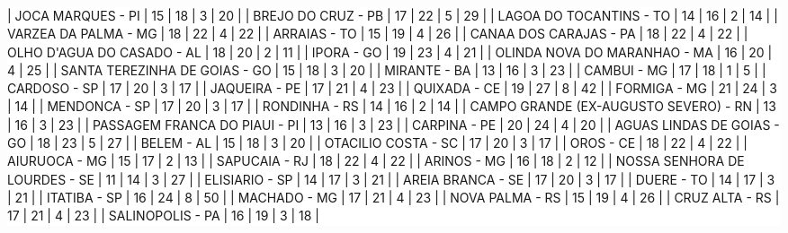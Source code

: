 | JOCA MARQUES - PI | 15 | 18 | 3 | 20 |
| BREJO DO CRUZ - PB | 17 | 22 | 5 | 29 |
| LAGOA DO TOCANTINS - TO | 14 | 16 | 2 | 14 |
| VARZEA DA PALMA - MG | 18 | 22 | 4 | 22 |
| ARRAIAS - TO | 15 | 19 | 4 | 26 |
| CANAA DOS CARAJAS - PA | 18 | 22 | 4 | 22 |
| OLHO D'AGUA DO CASADO - AL | 18 | 20 | 2 | 11 |
| IPORA - GO | 19 | 23 | 4 | 21 |
| OLINDA NOVA DO MARANHAO - MA | 16 | 20 | 4 | 25 |
| SANTA TEREZINHA DE GOIAS - GO | 15 | 18 | 3 | 20 |
| MIRANTE - BA | 13 | 16 | 3 | 23 |
| CAMBUI - MG | 17 | 18 | 1 | 5 |
| CARDOSO - SP | 17 | 20 | 3 | 17 |
| JAQUEIRA - PE | 17 | 21 | 4 | 23 |
| QUIXADA - CE | 19 | 27 | 8 | 42 |
| FORMIGA - MG | 21 | 24 | 3 | 14 |
| MENDONCA - SP | 17 | 20 | 3 | 17 |
| RONDINHA - RS | 14 | 16 | 2 | 14 |
| CAMPO GRANDE (EX-AUGUSTO SEVERO) - RN | 13 | 16 | 3 | 23 |
| PASSAGEM FRANCA DO PIAUI - PI | 13 | 16 | 3 | 23 |
| CARPINA - PE | 20 | 24 | 4 | 20 |
| AGUAS LINDAS DE GOIAS - GO | 18 | 23 | 5 | 27 |
| BELEM - AL | 15 | 18 | 3 | 20 |
| OTACILIO COSTA - SC | 17 | 20 | 3 | 17 |
| OROS - CE | 18 | 22 | 4 | 22 |
| AIURUOCA - MG | 15 | 17 | 2 | 13 |
| SAPUCAIA - RJ | 18 | 22 | 4 | 22 |
| ARINOS - MG | 16 | 18 | 2 | 12 |
| NOSSA SENHORA DE LOURDES - SE | 11 | 14 | 3 | 27 |
| ELISIARIO - SP | 14 | 17 | 3 | 21 |
| AREIA BRANCA - SE | 17 | 20 | 3 | 17 |
| DUERE - TO | 14 | 17 | 3 | 21 |
| ITATIBA - SP | 16 | 24 | 8 | 50 |
| MACHADO - MG | 17 | 21 | 4 | 23 |
| NOVA PALMA - RS | 15 | 19 | 4 | 26 |
| CRUZ ALTA - RS | 17 | 21 | 4 | 23 |
| SALINOPOLIS - PA | 16 | 19 | 3 | 18 |